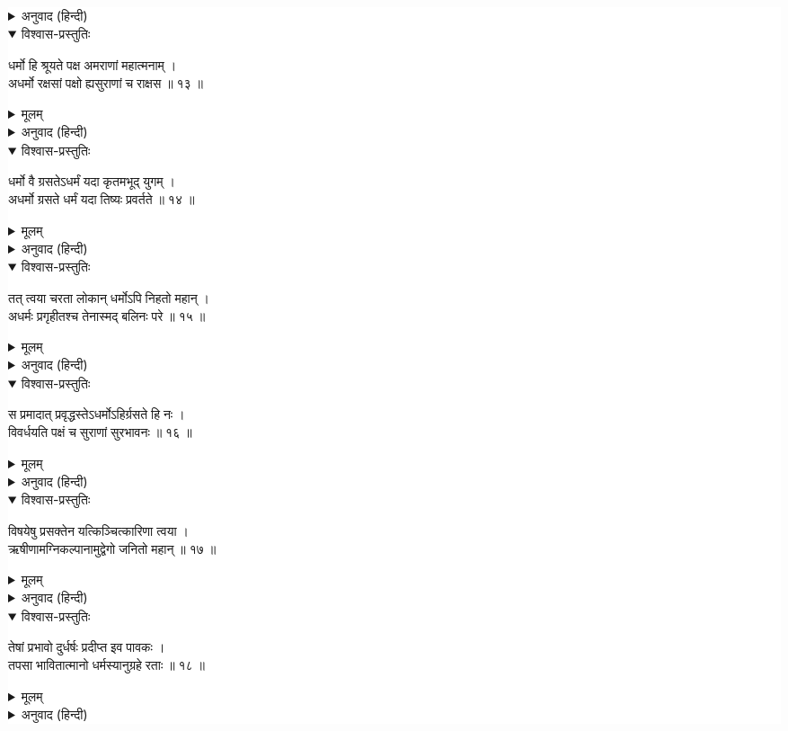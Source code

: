 <details><summary>अनुवाद (हिन्दी)</summary></details>

<details open><summary>विश्वास-प्रस्तुतिः</summary>

धर्मो हि श्रूयते पक्ष अमराणां महात्मनाम् ।  
अधर्मो रक्षसां पक्षो ह्यसुराणां च राक्षस ॥ १३ ॥
</details>

<details><summary>मूलम्</summary></details>

<details><summary>अनुवाद (हिन्दी)</summary></details>

<details open><summary>विश्वास-प्रस्तुतिः</summary>

धर्मो वै ग्रसतेऽधर्मं यदा कृतमभूद् युगम् ।  
अधर्मो ग्रसते धर्मं यदा तिष्यः प्रवर्तते ॥ १४ ॥
</details>

<details><summary>मूलम्</summary></details>

<details><summary>अनुवाद (हिन्दी)</summary></details>

<details open><summary>विश्वास-प्रस्तुतिः</summary>

तत् त्वया चरता लोकान् धर्मोऽपि निहतो महान् ।  
अधर्मः प्रगृहीतश्च तेनास्मद् बलिनः परे ॥ १५ ॥
</details>

<details><summary>मूलम्</summary></details>

<details><summary>अनुवाद (हिन्दी)</summary></details>

<details open><summary>विश्वास-प्रस्तुतिः</summary>

स प्रमादात् प्रवृद्धस्तेऽधर्मोऽहिर्ग्रसते हि नः ।  
विवर्धयति पक्षं च सुराणां सुरभावनः ॥ १६ ॥
</details>

<details><summary>मूलम्</summary></details>

<details><summary>अनुवाद (हिन्दी)</summary></details>

<details open><summary>विश्वास-प्रस्तुतिः</summary>

विषयेषु प्रसक्तेन यत्किञ्चित्कारिणा त्वया ।  
ऋषीणामग्निकल्पानामुद्वेगो जनितो महान् ॥ १७ ॥
</details>

<details><summary>मूलम्</summary></details>

<details><summary>अनुवाद (हिन्दी)</summary></details>

<details open><summary>विश्वास-प्रस्तुतिः</summary>

तेषां प्रभावो दुर्धर्षः प्रदीप्त इव पावकः ।  
तपसा भावितात्मानो धर्मस्यानुग्रहे रताः ॥ १८ ॥
</details>

<details><summary>मूलम्</summary></details>

<details><summary>अनुवाद (हिन्दी)</summary></details>
